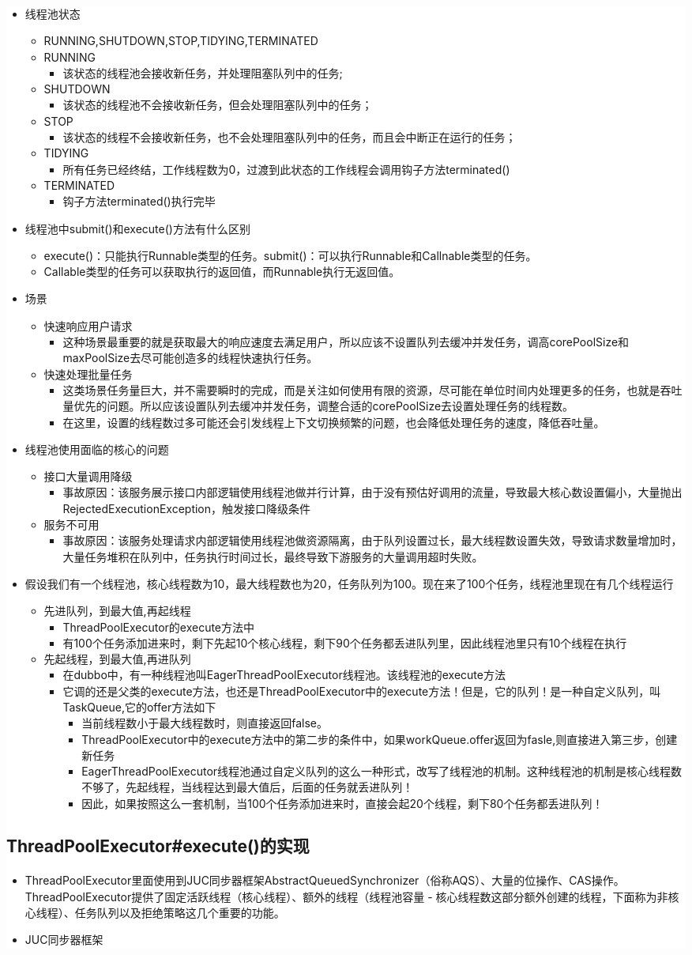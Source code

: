 - 线程池状态

  - RUNNING,SHUTDOWN,STOP,TIDYING,TERMINATED
  - RUNNING
    - 该状态的线程池会接收新任务，并处理阻塞队列中的任务;
  - SHUTDOWN
    - 该状态的线程池不会接收新任务，但会处理阻塞队列中的任务；
  - STOP
    - 该状态的线程不会接收新任务，也不会处理阻塞队列中的任务，而且会中断正在运行的任务；
  - TIDYING
    - 所有任务已经终结，工作线程数为0，过渡到此状态的工作线程会调用钩子方法terminated()
  - TERMINATED
    - 钩子方法terminated()执行完毕

- 线程池中submit()和execute()方法有什么区别

  - execute()：只能执行Runnable类型的任务。submit()：可以执行Runnable和Callnable类型的任务。
  - Callable类型的任务可以获取执行的返回值，而Runnable执行无返回值。

- 场景

  - 快速响应用户请求
    - 这种场景最重要的就是获取最大的响应速度去满足用户，所以应该不设置队列去缓冲并发任务，调高corePoolSize和maxPoolSize去尽可能创造多的线程快速执行任务。
  - 快速处理批量任务
    - 这类场景任务量巨大，并不需要瞬时的完成，而是关注如何使用有限的资源，尽可能在单位时间内处理更多的任务，也就是吞吐量优先的问题。所以应该设置队列去缓冲并发任务，调整合适的corePoolSize去设置处理任务的线程数。
    - 在这里，设置的线程数过多可能还会引发线程上下文切换频繁的问题，也会降低处理任务的速度，降低吞吐量。

- 线程池使用面临的核心的问题

  - 接口大量调用降级
    - 事故原因：该服务展示接口内部逻辑使用线程池做并行计算，由于没有预估好调用的流量，导致最大核心数设置偏小，大量抛出RejectedExecutionException，触发接口降级条件
  - 服务不可用
    - 事故原因：该服务处理请求内部逻辑使用线程池做资源隔离，由于队列设置过长，最大线程数设置失效，导致请求数量增加时，大量任务堆积在队列中，任务执行时间过长，最终导致下游服务的大量调用超时失败。

- 假设我们有一个线程池，核心线程数为10，最大线程数也为20，任务队列为100。现在来了100个任务，线程池里现在有几个线程运行
  - 先进队列，到最大值,再起线程
    - ThreadPoolExecutor的execute方法中
    - 有100个任务添加进来时，剩下先起10个核心线程，剩下90个任务都丢进队列里，因此线程池里只有10个线程在执行
  - 先起线程，到最大值,再进队列
    - 在dubbo中，有一种线程池叫EagerThreadPoolExecutor线程池。该线程池的execute方法
    - 它调的还是父类的execute方法，也还是ThreadPoolExecutor中的execute方法！但是，它的队列！是一种自定义队列，叫TaskQueue,它的offer方法如下
      - 当前线程数小于最大线程数时，则直接返回false。
      - ThreadPoolExecutor中的execute方法中的第二步的条件中，如果workQueue.offer返回为fasle,则直接进入第三步，创建新任务
      - EagerThreadPoolExecutor线程池通过自定义队列的这么一种形式，改写了线程池的机制。这种线程池的机制是核心线程数不够了，先起线程，当线程达到最大值后，后面的任务就丢进队列！
      - 因此，如果按照这么一套机制，当100个任务添加进来时，直接会起20个线程，剩下80个任务都丢进队列！



## ThreadPoolExecutor#execute()的实现

- ThreadPoolExecutor里面使用到JUC同步器框架AbstractQueuedSynchronizer（俗称AQS）、大量的位操作、CAS操作。ThreadPoolExecutor提供了固定活跃线程（核心线程）、额外的线程（线程池容量 - 核心线程数这部分额外创建的线程，下面称为非核心线程）、任务队列以及拒绝策略这几个重要的功能。

- JUC同步器框架

